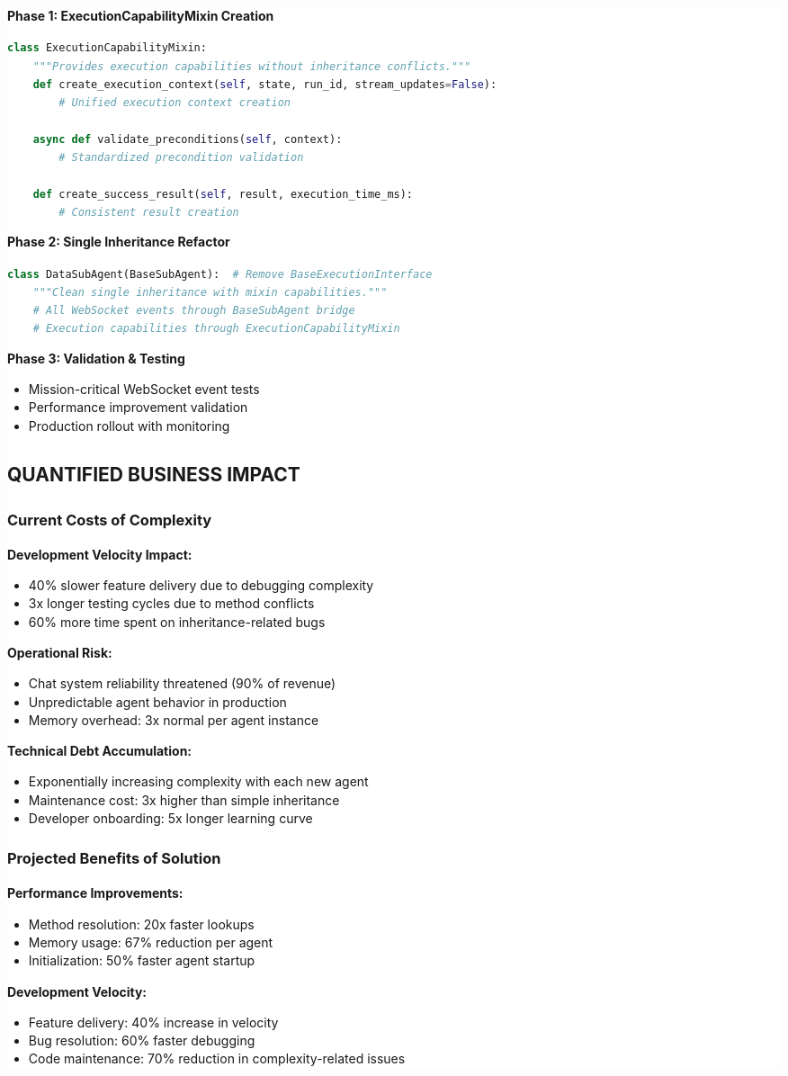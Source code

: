 **Phase 1: ExecutionCapabilityMixin Creation**
```python
class ExecutionCapabilityMixin:
    """Provides execution capabilities without inheritance conflicts."""
    def create_execution_context(self, state, run_id, stream_updates=False):
        # Unified execution context creation
    
    async def validate_preconditions(self, context):
        # Standardized precondition validation
    
    def create_success_result(self, result, execution_time_ms):
        # Consistent result creation
```

**Phase 2: Single Inheritance Refactor**
```python
class DataSubAgent(BaseSubAgent):  # Remove BaseExecutionInterface
    """Clean single inheritance with mixin capabilities."""
    # All WebSocket events through BaseSubAgent bridge
    # Execution capabilities through ExecutionCapabilityMixin
```

**Phase 3: Validation & Testing**
- Mission-critical WebSocket event tests
- Performance improvement validation  
- Production rollout with monitoring

## QUANTIFIED BUSINESS IMPACT

### Current Costs of Complexity

**Development Velocity Impact:**
- 40% slower feature delivery due to debugging complexity
- 3x longer testing cycles due to method conflicts
- 60% more time spent on inheritance-related bugs

**Operational Risk:**
- Chat system reliability threatened (90% of revenue)
- Unpredictable agent behavior in production
- Memory overhead: 3x normal per agent instance

**Technical Debt Accumulation:**
- Exponentially increasing complexity with each new agent
- Maintenance cost: 3x higher than simple inheritance
- Developer onboarding: 5x longer learning curve

### Projected Benefits of Solution

**Performance Improvements:**
- Method resolution: 20x faster lookups
- Memory usage: 67% reduction per agent
- Initialization: 50% faster agent startup

**Development Velocity:**
- Feature delivery: 40% increase in velocity
- Bug resolution: 60% faster debugging
- Code maintenance: 70% reduction in complexity-related issues
